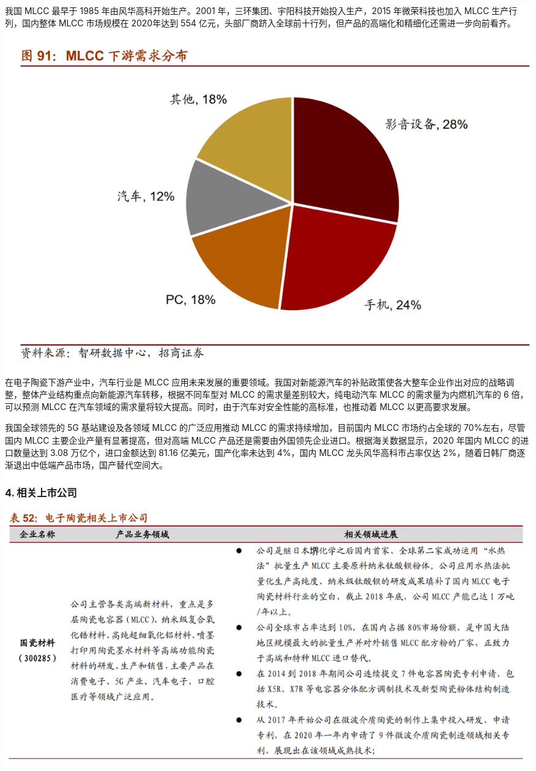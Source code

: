 我国 MLCC 最早于 1985 年由风华高科开始生产。2001 年，三环集团、宇阳科技开始投入生产，2015 年微荣科技也加入 MLCC 生产行列，国内整体 MLCC 市场规模在 2020年达到 554 亿元，头部厂商跻入全球前十行列，但产品的高端化和精细化还需进一步向前看齐。  

![image-20210808140856538](高端制造之材料(20210807).assets/image-20210808140856538.png)

在电子陶瓷下游产业中，汽车行业是 MLCC 应用未来发展的重要领域。我国对新能源汽车的补贴政策使各大整车企业作出对应的战略调整，整体产业结构重点向新能源汽车转移，根据不同车型对 MLCC 的需求量差别较大，纯电动汽车 MLCC 的需求量为内燃机汽车的 6 倍，可以预测 MLCC 在汽车领域的需求量将较大提高。同时，由于汽车对安全性能的高标准，也推动着 MLCC 以更高要求发展。  

我国全球领先的 5G 基站建设及各领域 MLCC 的广泛应用推动 MLCC 的需求持续增加，目前国内 MLCC 市场约占全球的 70%左右，尽管国内 MLCC 主要企业产量有显著提高，但对高端 MLCC 产品还是需要由外国领先企业进口。根据海关数据显示，2020 年国内 MLCC 的进口数量达到 3.08 万亿个，进口金额达到 81.16 亿美元，国产化率未达到 4%，国内 MLCC 龙头风华高科市占率仅达 2%，随着日韩厂商逐渐退出中低端产品市场，国产替代空间大。  

### 4. 相关上市公司

![image-20210808141410636](高端制造之材料(20210807).assets/image-20210808141410636.png)
